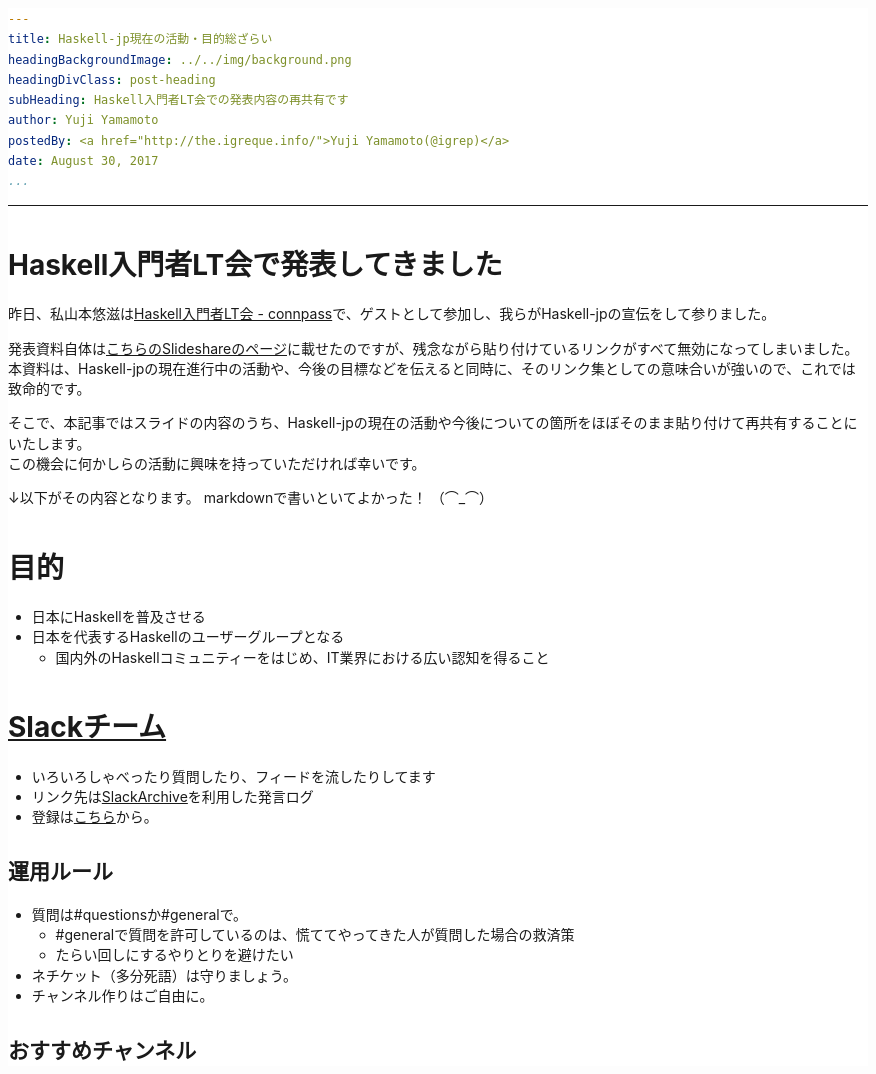 ```yaml
---
title: Haskell-jp現在の活動・目的総ざらい
headingBackgroundImage: ../../img/background.png
headingDivClass: post-heading
subHeading: Haskell入門者LT会での発表内容の再共有です
author: Yuji Yamamoto
postedBy: <a href="http://the.igreque.info/">Yuji Yamamoto(@igrep)</a>
date: August 30, 2017
...
```

---

# Haskell入門者LT会で発表してきました

昨日、私山本悠滋は[Haskell入門者LT会 - connpass](https://shinjukuhs.connpass.com/event/58936/)で、ゲストとして参加し、我らがHaskell-jpの宣伝をして参りました。

発表資料自体は[こちらのSlideshareのページ](https://www.slideshare.net/igrep/haskelljp-haskelljp)に載せたのですが、残念ながら貼り付けているリンクがすべて無効になってしまいました。  
本資料は、Haskell-jpの現在進行中の活動や、今後の目標などを伝えると同時に、そのリンク集としての意味合いが強いので、これでは致命的です。

そこで、本記事ではスライドの内容のうち、Haskell-jpの現在の活動や今後についての箇所をほぼそのまま貼り付けて再共有することにいたします。  
この機会に何かしらの活動に興味を持っていただければ幸いです。

↓以下がその内容となります。
markdownで書いといてよかった！ （⌒\_⌒）

# 目的

- 日本にHaskellを普及させる
- 日本を代表するHaskellのユーザーグループとなる
    - 国内外のHaskellコミュニティーをはじめ、IT業界における広い認知を得ること

# [Slackチーム](https://haskell-jp.slackarchive.io/)

- いろいろしゃべったり質問したり、フィードを流したりしてます
- リンク先は[SlackArchive](http://slackarchive.io/)を利用した発言ログ
- 登録は[こちら](https://join.slack.com/t/haskell-jp/shared_invite/enQtNDY4Njc1MTA5MDQxLTAzZGNkZDlkMWYxZDRlODI3NmNlNTQ1ZDc3MjQxNzg3OTg4YzUzNmUyNmU5YWVkMjFmMjFjYzk1OTE3Yzg4ZTM)から。

## 運用ルール

- 質問は\#questionsか\#generalで。
    - \#generalで質問を許可しているのは、慌ててやってきた人が質問した場合の救済策
    - たらい回しにするやりとりを避けたい
- ネチケット（多分死語）は守りましょう。
- チャンネル作りはご自由に。

## おすすめチャンネル

